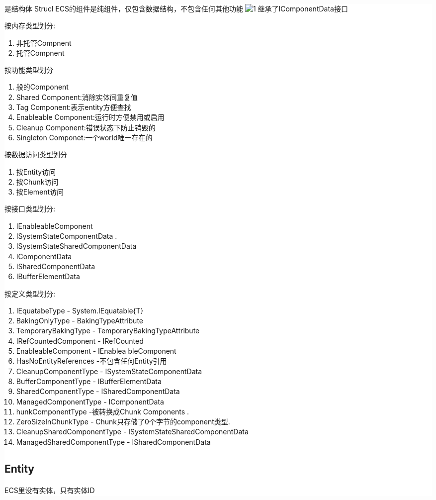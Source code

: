 是结构体 Strucl
ECS的组件是纯组件，仅包含数据结构，不包含任何其他功能
![1](<https://img-blog.csdnimg.cn/20191226145232572.png>)
继承了IComponentData接口

按内存类型划分:

1. 非托管Compnent
2. 托管Compnent

按功能类型划分

1. 般的Component
2. Shared Component:消除实体间重复值
3. Tag Component:表示entity方便查找
4. Enableable Component:运行时方便禁用或启用
5. Cleanup Component:错误状态下防止销毁的
6. Singleton Componet:一个world唯一存在的

按数据访问类型划分

1. 按Entity访问
2. 按Chunk访问
3. 按Element访问

按接口类型划分:

1. IEnableableComponent
2. ISystemStateComponentData .
3. ISystemStateSharedComponentData
4. IComponentData
5. ISharedComponentData
6. IBufferElementData

按定义类型划分:

1. IEquatabeType - System.IEquatable{T}
2. BakingOnlyType - BakingTypeAttribute
3. TemporaryBakingType - TemporaryBakingTypeAttribute
4. IRefCountedComponent - IRefCounted
5. EnableableComponent - IEnablea bleComponent
6. HasNoEntityReferences -不包含任何Entity引用
7. CleanupComponentType - ISystemStateComponentData
8. BufferComponentType - IBufferElementData
9. SharedComponentType - ISharedComponentData
10. ManagedComponentType - IComponentData
11. hunkComponentType -被转换成Chunk Components .
12. ZeroSizeInChunkType - Chunk只存储了0个字节的component类型.
13. CleanupSharedComponentType - ISystemStateSharedComponentData
14. ManagedSharedComponentType - ISharedComponentData

## Entity

ECS里没有实体，只有实体ID
